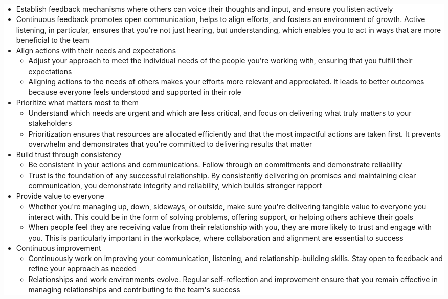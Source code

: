   - Establish feedback mechanisms where others can voice their thoughts and input, and ensure you listen actively
  - Continuous feedback promotes open communication, helps to align efforts, and fosters an environment of growth. Active listening, in particular, ensures that you're not just hearing, but understanding, which enables you to act in ways that are more beneficial to the team
- Align actions with their needs and expectations
  - Adjust your approach to meet the individual needs of the people you're working with, ensuring that you fulfill their expectations
  - Aligning actions to the needs of others makes your efforts more relevant and appreciated. It leads to better outcomes because everyone feels understood and supported in their role
- Prioritize what matters most to them
  - Understand which needs are urgent and which are less critical, and focus on delivering what truly matters to your stakeholders
  - Prioritization ensures that resources are allocated efficiently and that the most impactful actions are taken first. It prevents overwhelm and demonstrates that you're committed to delivering results that matter
- Build trust through consistency
  - Be consistent in your actions and communications. Follow through on commitments and demonstrate reliability
  - Trust is the foundation of any successful relationship. By consistently delivering on promises and maintaining clear communication, you demonstrate integrity and reliability, which builds stronger rapport
- Provide value to everyone
  - Whether you're managing up, down, sideways, or outside, make sure you're delivering tangible value to everyone you interact with. This could be in the form of solving problems, offering support, or helping others achieve their goals
  - When people feel they are receiving value from their relationship with you, they are more likely to trust and engage with you. This is particularly important in the workplace, where collaboration and alignment are essential to success
- Continuous improvement
  - Continuously work on improving your communication, listening, and relationship-building skills. Stay open to feedback and refine your approach as needed
  - Relationships and work environments evolve. Regular self-reflection and improvement ensure that you remain effective in managing relationships and contributing to the team's success
